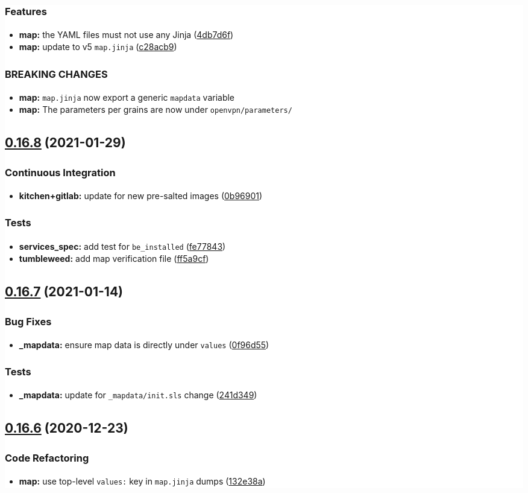 
### Features

* **map:** the YAML files must not use any Jinja ([4db7d6f](https://github.com/saltstack-formulas/openvpn-formula/commit/4db7d6f6b33ea6741a5bdc67265c51cefde61a75))
* **map:** update to v5 `map.jinja` ([c28acb9](https://github.com/saltstack-formulas/openvpn-formula/commit/c28acb9c0cf9125d955095d35fc1023113186509))


### BREAKING CHANGES

* **map:** `map.jinja` now export a generic `mapdata` variable
* **map:** The parameters per grains are now under `openvpn/parameters/`

## [0.16.8](https://github.com/saltstack-formulas/openvpn-formula/compare/v0.16.7...v0.16.8) (2021-01-29)


### Continuous Integration

* **kitchen+gitlab:** update for new pre-salted images ([0b96901](https://github.com/saltstack-formulas/openvpn-formula/commit/0b969018bacdd565170528636f4b976466ef1cae))


### Tests

* **services_spec:** add test for `be_installed` ([fe77843](https://github.com/saltstack-formulas/openvpn-formula/commit/fe7784331d6fe29f5e8312627b9ba40d14497fb9))
* **tumbleweed:** add map verification file ([ff5a9cf](https://github.com/saltstack-formulas/openvpn-formula/commit/ff5a9cfbfa7a98d8742351224bac239b79c4528c))

## [0.16.7](https://github.com/saltstack-formulas/openvpn-formula/compare/v0.16.6...v0.16.7) (2021-01-14)


### Bug Fixes

* **_mapdata:** ensure map data is directly under `values` ([0f96d55](https://github.com/saltstack-formulas/openvpn-formula/commit/0f96d554e7fef9d467b023ac24e8de45f0355766))


### Tests

* **_mapdata:** update for `_mapdata/init.sls` change ([241d349](https://github.com/saltstack-formulas/openvpn-formula/commit/241d349f3a63ddea03ec0692df8b9ca61abb452c))

## [0.16.6](https://github.com/saltstack-formulas/openvpn-formula/compare/v0.16.5...v0.16.6) (2020-12-23)


### Code Refactoring

* **map:** use top-level `values:` key in `map.jinja` dumps ([132e38a](https://github.com/saltstack-formulas/openvpn-formula/commit/132e38afd496b3e75b8e117c6c8468d00e6e1ea5))
